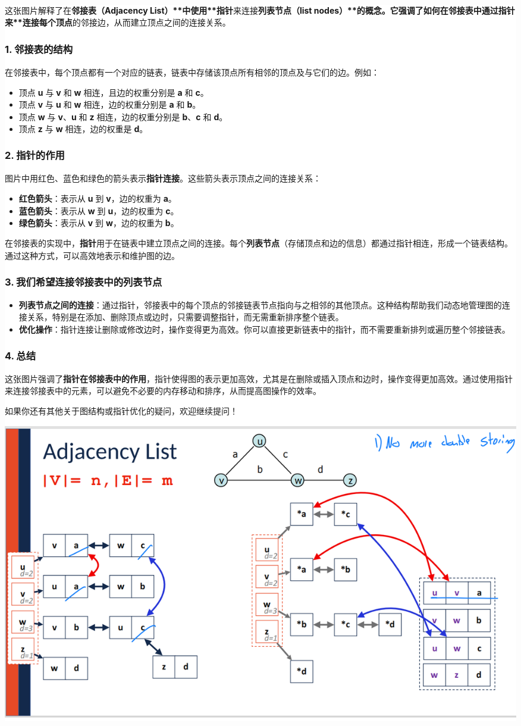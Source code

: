 这张图片解释了在**邻接表（Adjacency List）\**中使用\**指针**来连接**列表节点（list nodes）\**的概念。它强调了如何在邻接表中通过指针来\**连接每个顶点**的邻接边，从而建立顶点之间的连接关系。

### 1. **邻接表的结构**

在邻接表中，每个顶点都有一个对应的链表，链表中存储该顶点所有相邻的顶点及与它们的边。例如：

- 顶点 **u** 与 **v** 和 **w** 相连，且边的权重分别是 **a** 和 **c**。
- 顶点 **v** 与 **u** 和 **w** 相连，边的权重分别是 **a** 和 **b**。
- 顶点 **w** 与 **v**、**u** 和 **z** 相连，边的权重分别是 **b**、**c** 和 **d**。
- 顶点 **z** 与 **w** 相连，边的权重是 **d**。

### 2. **指针的作用**

图片中用红色、蓝色和绿色的箭头表示**指针连接**。这些箭头表示顶点之间的连接关系：

- **红色箭头**：表示从 **u** 到 **v**，边的权重为 **a**。
- **蓝色箭头**：表示从 **w** 到 **u**，边的权重为 **c**。
- **绿色箭头**：表示从 **v** 到 **w**，边的权重为 **b**。

在邻接表的实现中，**指针**用于在链表中建立顶点之间的连接。每个**列表节点**（存储顶点和边的信息）都通过指针相连，形成一个链表结构。通过这种方式，可以高效地表示和维护图的边。

### 3. **我们希望连接邻接表中的列表节点**

- **列表节点之间的连接**：通过指针，邻接表中的每个顶点的邻接链表节点指向与之相邻的其他顶点。这种结构帮助我们动态地管理图的连接关系，特别是在添加、删除顶点或边时，只需要调整指针，而无需重新排序整个链表。
- **优化操作**：指针连接让删除或修改边时，操作变得更为高效。你可以直接更新链表中的指针，而不需要重新排列或遍历整个邻接链表。

### 4. **总结**

这张图片强调了**指针在邻接表中的作用**，指针使得图的表示更加高效，尤其是在删除或插入顶点和边时，操作变得更加高效。通过使用指针来连接邻接表中的元素，可以避免不必要的内存移动和排序，从而提高图操作的效率。

如果你还有其他关于图结构或指针优化的疑问，欢迎继续提问！

![image-20250411144714089](./READEME7.assets/image-20250411144714089.png)

